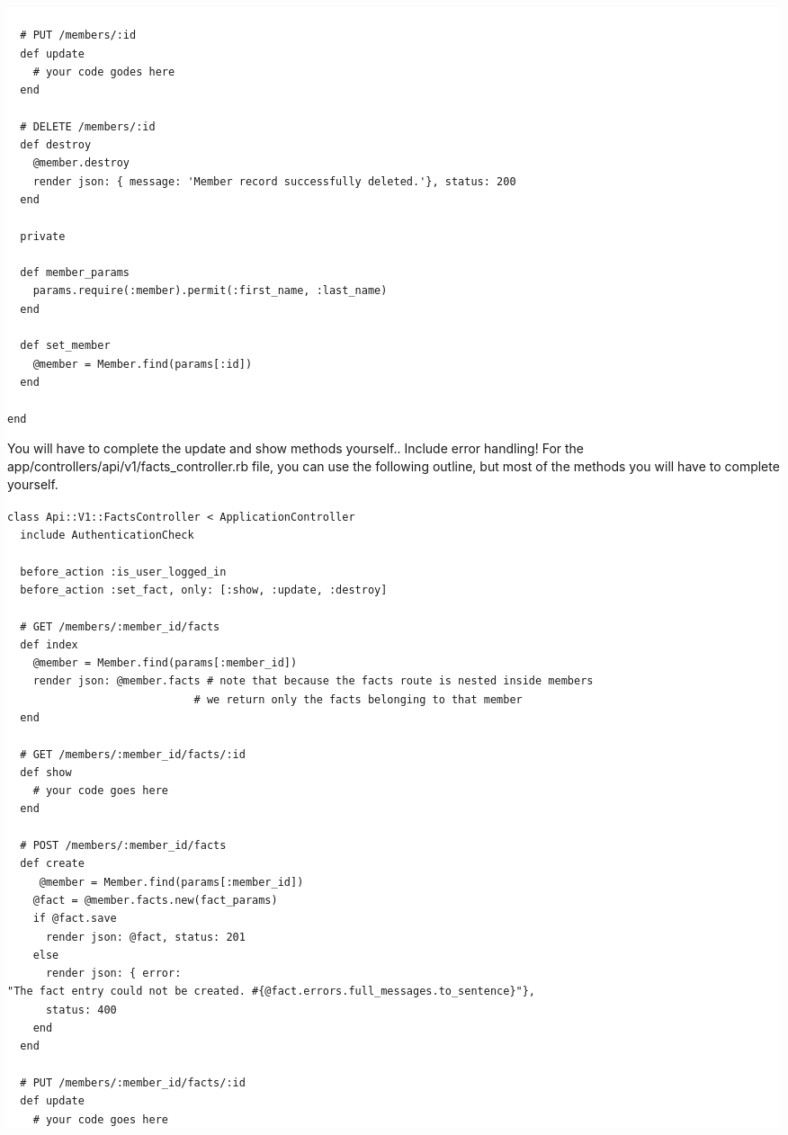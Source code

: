 ```

  # PUT /members/:id
  def update
    # your code godes here
  end

  # DELETE /members/:id
  def destroy
    @member.destroy
    render json: { message: 'Member record successfully deleted.'}, status: 200
  end

  private

  def member_params
    params.require(:member).permit(:first_name, :last_name)
  end

  def set_member
    @member = Member.find(params[:id])
  end

end
```

You will have to complete the update and show methods yourself.. Include error handling! For the app/controllers/api/v1/facts\_controller.rb file, you can use the following outline, but most of the methods you will have to complete yourself.

```
class Api::V1::FactsController < ApplicationController
  include AuthenticationCheck

  before_action :is_user_logged_in
  before_action :set_fact, only: [:show, :update, :destroy]

  # GET /members/:member_id/facts
  def index
    @member = Member.find(params[:member_id])
    render json: @member.facts # note that because the facts route is nested inside members
                             # we return only the facts belonging to that member
  end

  # GET /members/:member_id/facts/:id
  def show
    # your code goes here
  end

  # POST /members/:member_id/facts
  def create
     @member = Member.find(params[:member_id])
    @fact = @member.facts.new(fact_params)
    if @fact.save
      render json: @fact, status: 201
    else
      render json: { error: 
"The fact entry could not be created. #{@fact.errors.full_messages.to_sentence}"},
      status: 400
    end
  end

  # PUT /members/:member_id/facts/:id
  def update
    # your code goes here
```
